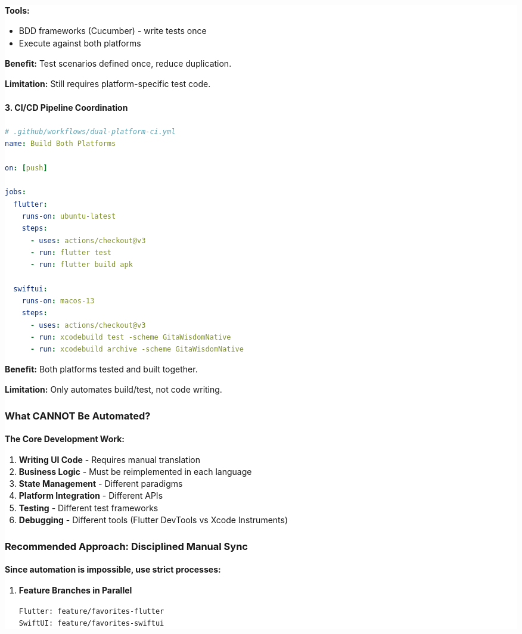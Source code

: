 **Tools:**
- BDD frameworks (Cucumber) - write tests once
- Execute against both platforms

**Benefit:** Test scenarios defined once, reduce duplication.

**Limitation:** Still requires platform-specific test code.

#### 3. CI/CD Pipeline Coordination
```yaml
# .github/workflows/dual-platform-ci.yml
name: Build Both Platforms

on: [push]

jobs:
  flutter:
    runs-on: ubuntu-latest
    steps:
      - uses: actions/checkout@v3
      - run: flutter test
      - run: flutter build apk

  swiftui:
    runs-on: macos-13
    steps:
      - uses: actions/checkout@v3
      - run: xcodebuild test -scheme GitaWisdomNative
      - run: xcodebuild archive -scheme GitaWisdomNative
```

**Benefit:** Both platforms tested and built together.

**Limitation:** Only automates build/test, not code writing.

### What CANNOT Be Automated?

**The Core Development Work:**

1. **Writing UI Code** - Requires manual translation
2. **Business Logic** - Must be reimplemented in each language
3. **State Management** - Different paradigms
4. **Platform Integration** - Different APIs
5. **Testing** - Different test frameworks
6. **Debugging** - Different tools (Flutter DevTools vs Xcode Instruments)

### Recommended Approach: Disciplined Manual Sync

**Since automation is impossible, use strict processes:**

1. **Feature Branches in Parallel**
   ```
   Flutter: feature/favorites-flutter
   SwiftUI: feature/favorites-swiftui
   ```
